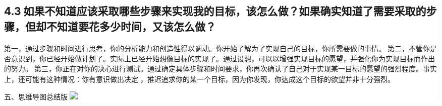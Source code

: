 ## 4.3 如果不知道应该采取哪些步骤来实现我的目标，该怎么做？如果确实知道了需要采取的步骤，但却不知道要花多少时间，又该怎么做？
第一，通过步骤和时间进行思考，你的分析能力和创造性得以调动。你开始了解为了实现自己的目标，你所需要做的事情。
第二，不管你是否意识到，你已经开始做计划了。实际上已经开始想像目标的实现了。通过设想，可以以增强实现目标的愿望，并强化你为实现目标而作出的努力。
第三，你正在对你的决心进行测试。通过确定具体步骤和时间要求，你再次确认了自己对于实现某一目标的愿望的强烈程度。事实上，还可能有这种情况：你有意识做出决定 ，推迟追求你的某一个目标，因为你发现，你达成这个目标的欲望并非十分强烈。

五、思维导图总结版
![](https://img2018.cnblogs.com/blog/662544/201904/662544-20190401172618945-2136046917.png)